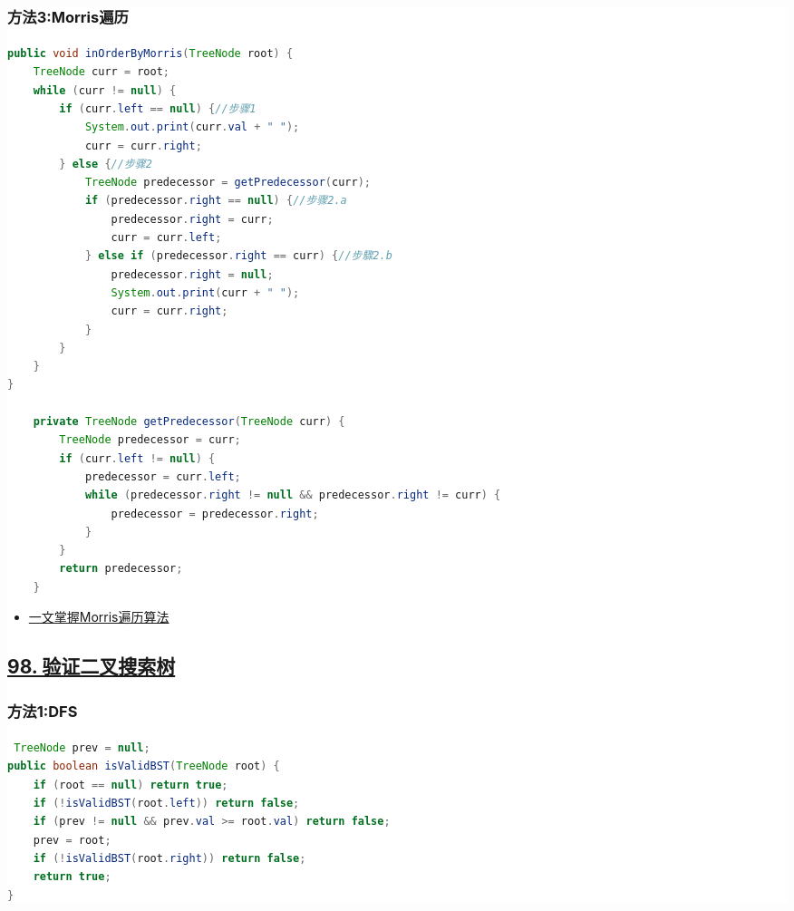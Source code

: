 ### 方法3:Morris遍历

```java
public void inOrderByMorris(TreeNode root) {
    TreeNode curr = root;
    while (curr != null) {
        if (curr.left == null) {//步骤1
            System.out.print(curr.val + " ");
            curr = curr.right;
        } else {//步骤2
            TreeNode predecessor = getPredecessor(curr);
            if (predecessor.right == null) {//步骤2.a
                predecessor.right = curr;
                curr = curr.left;
            } else if (predecessor.right == curr) {//步驟2.b
                predecessor.right = null;
                System.out.print(curr + " ");
                curr = curr.right;
            }
        }
    }
}

    private TreeNode getPredecessor(TreeNode curr) {
        TreeNode predecessor = curr;
        if (curr.left != null) {
            predecessor = curr.left;
            while (predecessor.right != null && predecessor.right != curr) {
                predecessor = predecessor.right;
            }
        }
        return predecessor;
    }
```

- [一文掌握Morris遍历算法](https://leetcode-cn.com/problems/recover-binary-search-tree/solution/yi-wen-zhang-wo-morrisbian-li-suan-fa-by-a-fei-8/)





## [98. 验证二叉搜索树](https://leetcode-cn.com/problems/validate-binary-search-tree/)

### 方法1:DFS

```java
 TreeNode prev = null;
public boolean isValidBST(TreeNode root) {
    if (root == null) return true;
    if (!isValidBST(root.left)) return false;
    if (prev != null && prev.val >= root.val) return false;
    prev = root;
    if (!isValidBST(root.right)) return false;
    return true;
}
```
